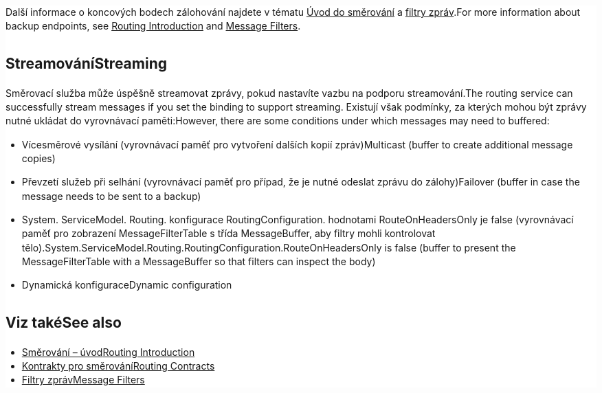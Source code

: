 <span data-ttu-id="7abd1-173">Další informace o koncových bodech zálohování najdete v tématu [Úvod do směrování](routing-introduction.md) a [filtry zpráv](message-filters.md).</span><span class="sxs-lookup"><span data-stu-id="7abd1-173">For more information about backup endpoints, see [Routing Introduction](routing-introduction.md) and [Message Filters](message-filters.md).</span></span>

## <a name="streaming"></a><span data-ttu-id="7abd1-174">Streamování</span><span class="sxs-lookup"><span data-stu-id="7abd1-174">Streaming</span></span>

<span data-ttu-id="7abd1-175">Směrovací služba může úspěšně streamovat zprávy, pokud nastavíte vazbu na podporu streamování.</span><span class="sxs-lookup"><span data-stu-id="7abd1-175">The routing service can successfully stream messages if you set the binding to support streaming.</span></span>  <span data-ttu-id="7abd1-176">Existují však podmínky, za kterých mohou být zprávy nutné ukládat do vyrovnávací paměti:</span><span class="sxs-lookup"><span data-stu-id="7abd1-176">However, there are some conditions under which messages may need to buffered:</span></span>

- <span data-ttu-id="7abd1-177">Vícesměrové vysílání (vyrovnávací paměť pro vytvoření dalších kopií zpráv)</span><span class="sxs-lookup"><span data-stu-id="7abd1-177">Multicast (buffer to create additional message copies)</span></span>

- <span data-ttu-id="7abd1-178">Převzetí služeb při selhání (vyrovnávací paměť pro případ, že je nutné odeslat zprávu do zálohy)</span><span class="sxs-lookup"><span data-stu-id="7abd1-178">Failover (buffer in case the message needs to be sent to a backup)</span></span>

- <span data-ttu-id="7abd1-179">System. ServiceModel. Routing. konfigurace RoutingConfiguration. hodnotami RouteOnHeadersOnly je false (vyrovnávací paměť pro zobrazení MessageFilterTable s třída MessageBuffer, aby filtry mohli kontrolovat tělo).</span><span class="sxs-lookup"><span data-stu-id="7abd1-179">System.ServiceModel.Routing.RoutingConfiguration.RouteOnHeadersOnly is false (buffer to present the MessageFilterTable with a MessageBuffer so that filters can inspect the body)</span></span>

- <span data-ttu-id="7abd1-180">Dynamická konfigurace</span><span class="sxs-lookup"><span data-stu-id="7abd1-180">Dynamic configuration</span></span>

## <a name="see-also"></a><span data-ttu-id="7abd1-181">Viz také</span><span class="sxs-lookup"><span data-stu-id="7abd1-181">See also</span></span>

- [<span data-ttu-id="7abd1-182">Směrování – úvod</span><span class="sxs-lookup"><span data-stu-id="7abd1-182">Routing Introduction</span></span>](routing-introduction.md)
- [<span data-ttu-id="7abd1-183">Kontrakty pro směrování</span><span class="sxs-lookup"><span data-stu-id="7abd1-183">Routing Contracts</span></span>](routing-contracts.md)
- [<span data-ttu-id="7abd1-184">Filtry zpráv</span><span class="sxs-lookup"><span data-stu-id="7abd1-184">Message Filters</span></span>](message-filters.md)
